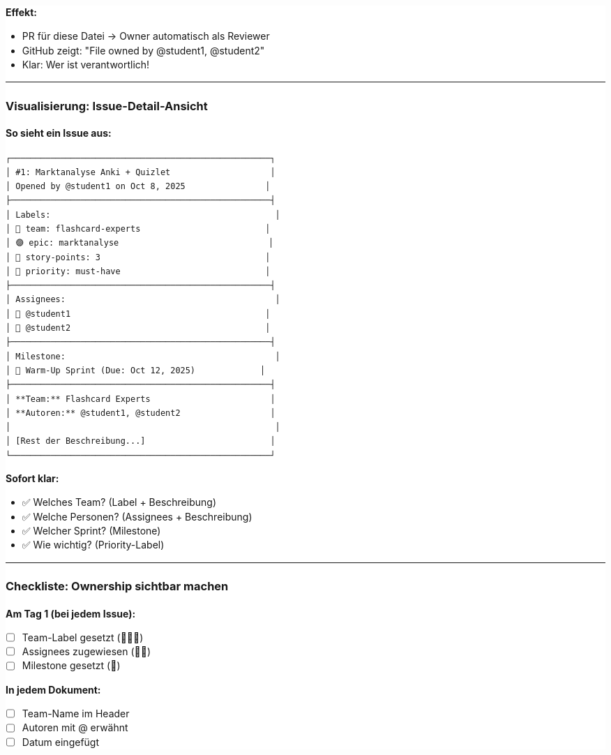 **Effekt:**
- PR für diese Datei → Owner automatisch als Reviewer
- GitHub zeigt: "File owned by @student1, @student2"
- Klar: Wer ist verantwortlich!

---

### Visualisierung: Issue-Detail-Ansicht

**So sieht ein Issue aus:**

```
┌────────────────────────────────────────────────────┐
│ #1: Marktanalyse Anki + Quizlet                    │
│ Opened by @student1 on Oct 8, 2025                │
├────────────────────────────────────────────────────┤
│ Labels:                                             │
│ 🩷 team: flashcard-experts                         │
│ 🟣 epic: marktanalyse                              │
│ 🔵 story-points: 3                                 │
│ 🔴 priority: must-have                             │
├────────────────────────────────────────────────────┤
│ Assignees:                                          │
│ 👤 @student1                                       │
│ 👤 @student2                                       │
├────────────────────────────────────────────────────┤
│ Milestone:                                          │
│ 🎯 Warm-Up Sprint (Due: Oct 12, 2025)             │
├────────────────────────────────────────────────────┤
│ **Team:** Flashcard Experts                        │
│ **Autoren:** @student1, @student2                  │
│                                                     │
│ [Rest der Beschreibung...]                         │
└────────────────────────────────────────────────────┘
```

**Sofort klar:**
- ✅ Welches Team? (Label + Beschreibung)
- ✅ Welche Personen? (Assignees + Beschreibung)
- ✅ Welcher Sprint? (Milestone)
- ✅ Wie wichtig? (Priority-Label)

---

### Checkliste: Ownership sichtbar machen

**Am Tag 1 (bei jedem Issue):**
- [ ] Team-Label gesetzt (🩷💛💚)
- [ ] Assignees zugewiesen (👤👤)
- [ ] Milestone gesetzt (🎯)

**In jedem Dokument:**
- [ ] Team-Name im Header
- [ ] Autoren mit @ erwähnt
- [ ] Datum eingefügt

